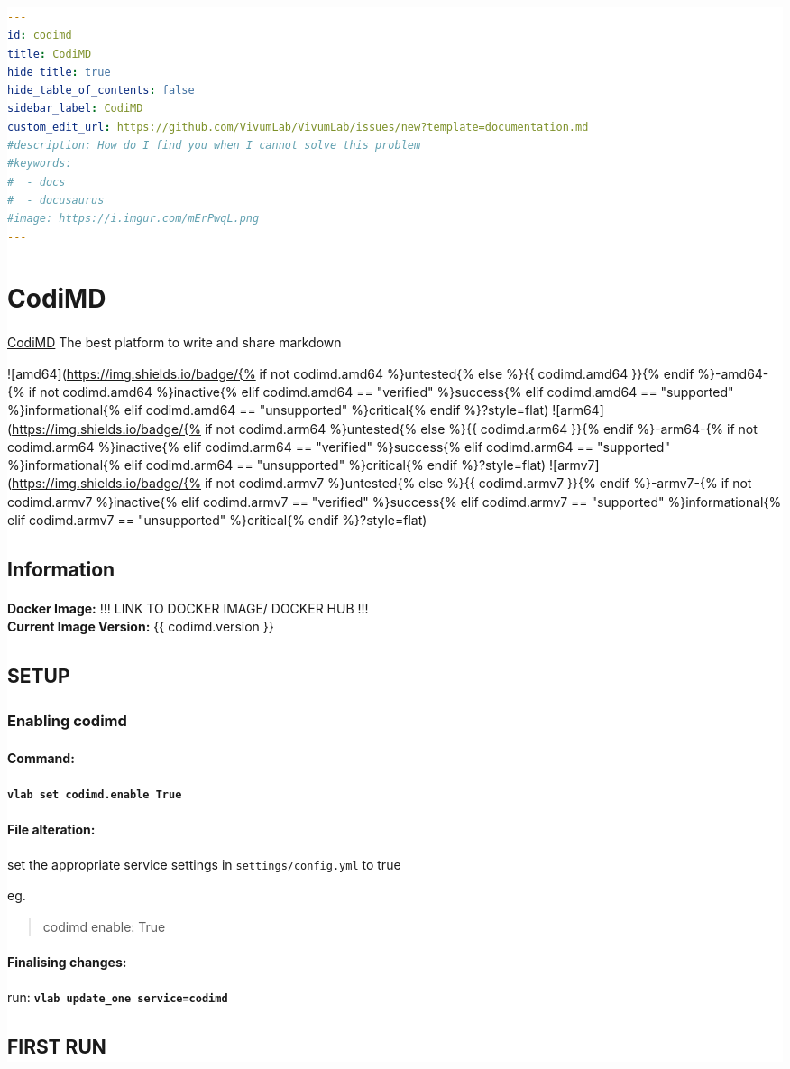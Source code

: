 ```yaml
---
id: codimd
title: CodiMD
hide_title: true
hide_table_of_contents: false
sidebar_label: CodiMD
custom_edit_url: https://github.com/VivumLab/VivumLab/issues/new?template=documentation.md
#description: How do I find you when I cannot solve this problem
#keywords:
#  - docs
#  - docusaurus
#image: https://i.imgur.com/mErPwqL.png
---
```


# CodiMD

[CodiMD](https://demo.codimd.org/) The best platform to write and share markdown

![amd64](https://img.shields.io/badge/{% if not codimd.amd64 %}untested{% else %}{{ codimd.amd64 }}{% endif %}-amd64-{% if not codimd.amd64 %}inactive{% elif codimd.amd64 == "verified" %}success{% elif codimd.amd64 == "supported" %}informational{% elif codimd.amd64 == "unsupported" %}critical{% endif %}?style=flat)
![arm64](https://img.shields.io/badge/{% if not codimd.arm64 %}untested{% else %}{{ codimd.arm64 }}{% endif %}-arm64-{% if not codimd.arm64 %}inactive{% elif codimd.arm64 == "verified" %}success{% elif codimd.arm64 == "supported" %}informational{% elif codimd.arm64 == "unsupported" %}critical{% endif %}?style=flat)
![armv7](https://img.shields.io/badge/{% if not codimd.armv7 %}untested{% else %}{{ codimd.armv7 }}{% endif %}-armv7-{% if not codimd.armv7 %}inactive{% elif codimd.armv7 == "verified" %}success{% elif codimd.armv7 == "supported" %}informational{% elif codimd.armv7 == "unsupported" %}critical{% endif %}?style=flat)

## Information


**Docker Image:** !!! LINK TO DOCKER IMAGE/ DOCKER HUB !!!  
**Current Image Version:** {{ codimd.version }}

## SETUP

### Enabling codimd

#### Command:

**`vlab set codimd.enable True`**

#### File alteration:

set the appropriate service settings in `settings/config.yml` to true

eg.
>codimd
  enable: True

#### Finalising changes:

run: **`vlab update_one service=codimd`**

## FIRST RUN
